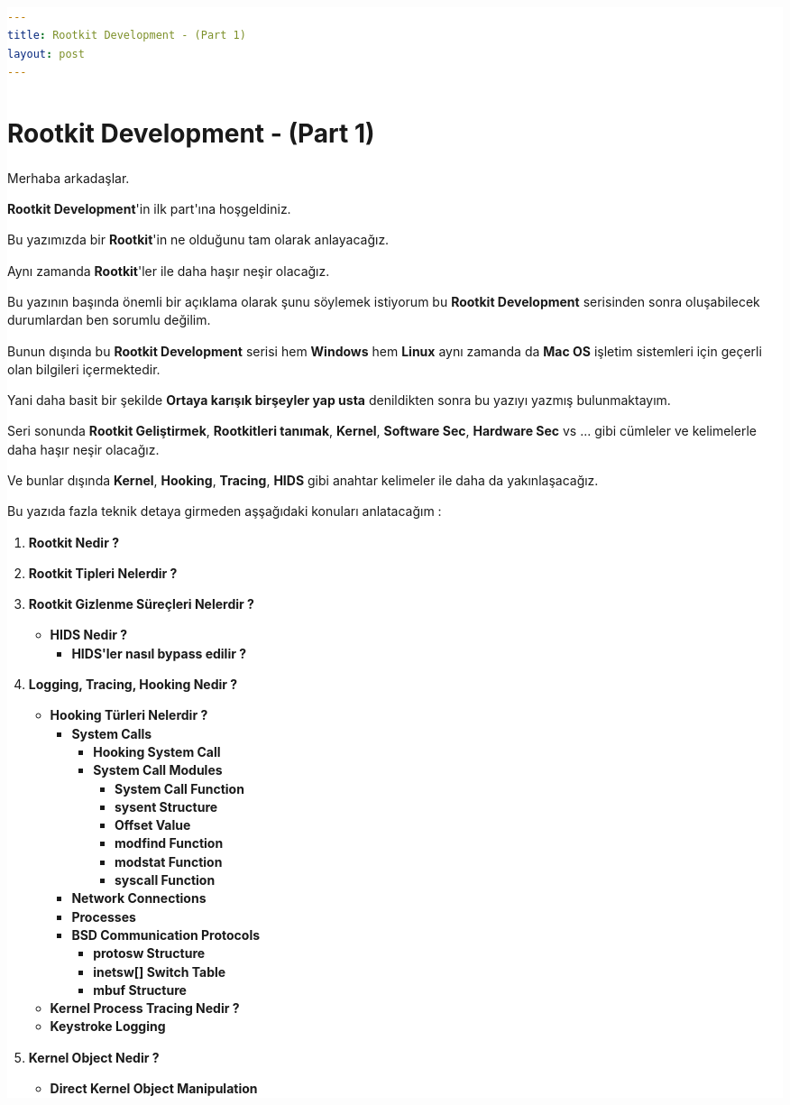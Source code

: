 ```yaml
---
title: Rootkit Development - (Part 1)
layout: post
---
```


# Rootkit Development - (Part 1)

Merhaba arkadaşlar.

**Rootkit Development**'in ilk part'ına hoşgeldiniz.

Bu yazımızda bir **Rootkit**'in ne olduğunu tam olarak anlayacağız.

Aynı zamanda **Rootkit**'ler ile daha haşır neşir olacağız.

Bu yazının başında önemli bir açıklama olarak şunu söylemek istiyorum bu **Rootkit Development** serisinden sonra oluşabilecek durumlardan ben sorumlu değilim.

Bunun dışında bu **Rootkit Development** serisi hem **Windows** hem **Linux** aynı zamanda da **Mac OS** işletim sistemleri için geçerli olan bilgileri içermektedir.

Yani daha basit bir şekilde **Ortaya karışık birşeyler yap usta** denildikten sonra bu yazıyı yazmış bulunmaktayım.

Seri sonunda **Rootkit Geliştirmek**, **Rootkitleri tanımak**, **Kernel**, **Software Sec**, **Hardware Sec** vs ... gibi cümleler ve kelimelerle daha haşır neşir olacağız.

Ve bunlar dışında **Kernel**, **Hooking**, **Tracing**, **HIDS** gibi anahtar kelimeler ile daha da yakınlaşacağız.

Bu yazıda fazla teknik detaya girmeden aşşağıdaki konuları anlatacağım :

1. **Rootkit Nedir ?**

2. **Rootkit Tipleri Nelerdir ?**

3. **Rootkit Gizlenme Süreçleri Nelerdir ?**
	* **HIDS Nedir ?**
		* **HIDS'ler nasıl bypass edilir ?**
4.  **Logging, Tracing, Hooking Nedir ?**
	* **Hooking Türleri Nelerdir ?**
		* **System Calls**
			* **Hooking System Call** 
			* **System Call Modules**
				* **System Call Function**
				* **sysent Structure**
				* **Offset Value**
				* **modfind Function**
				* **modstat Function**
				* **syscall Function**
		* **Network Connections**
		* **Processes**
		*  **BSD Communication Protocols**
			* **protosw Structure**  
			*  **inetsw[] Switch Table**
			*  **mbuf Structure**
	* **Kernel Process Tracing Nedir ?**
	* **Keystroke Logging**
5. **Kernel Object Nedir ?**
	* **Direct Kernel Object Manipulation**
